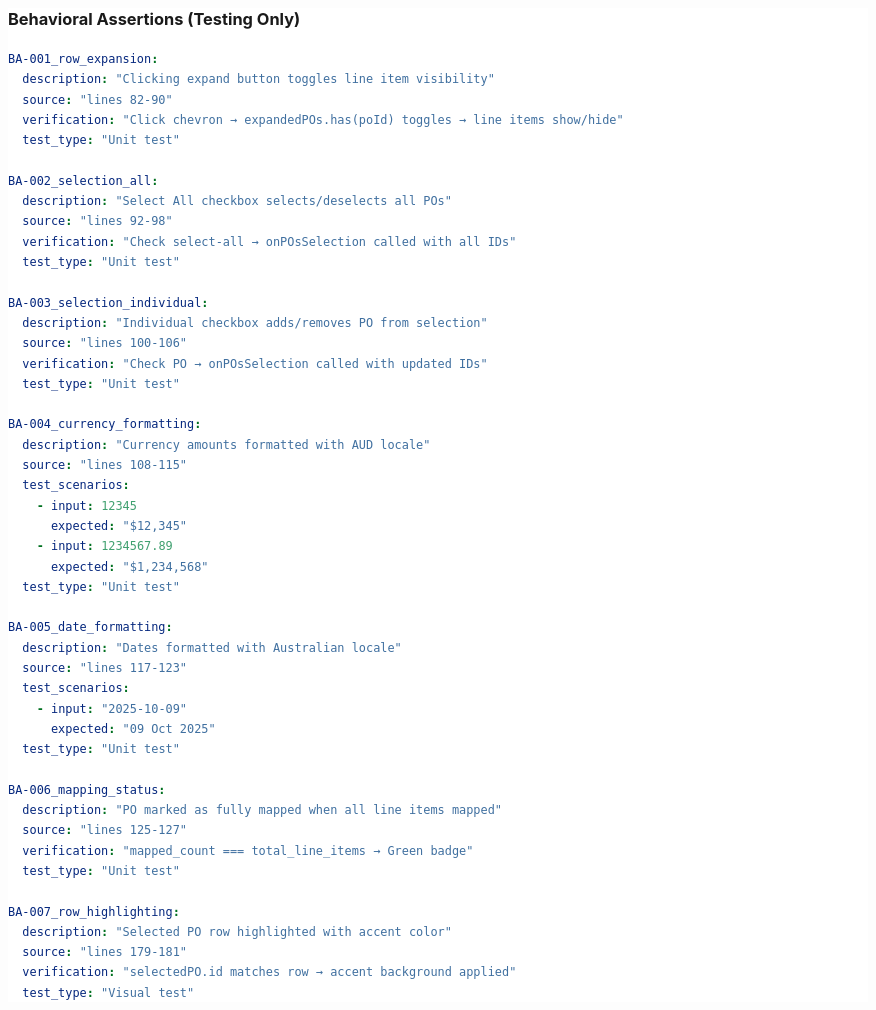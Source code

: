 ### Behavioral Assertions (Testing Only)

```yaml
BA-001_row_expansion:
  description: "Clicking expand button toggles line item visibility"
  source: "lines 82-90"
  verification: "Click chevron → expandedPOs.has(poId) toggles → line items show/hide"
  test_type: "Unit test"

BA-002_selection_all:
  description: "Select All checkbox selects/deselects all POs"
  source: "lines 92-98"
  verification: "Check select-all → onPOsSelection called with all IDs"
  test_type: "Unit test"

BA-003_selection_individual:
  description: "Individual checkbox adds/removes PO from selection"
  source: "lines 100-106"
  verification: "Check PO → onPOsSelection called with updated IDs"
  test_type: "Unit test"

BA-004_currency_formatting:
  description: "Currency amounts formatted with AUD locale"
  source: "lines 108-115"
  test_scenarios:
    - input: 12345
      expected: "$12,345"
    - input: 1234567.89
      expected: "$1,234,568"
  test_type: "Unit test"

BA-005_date_formatting:
  description: "Dates formatted with Australian locale"
  source: "lines 117-123"
  test_scenarios:
    - input: "2025-10-09"
      expected: "09 Oct 2025"
  test_type: "Unit test"

BA-006_mapping_status:
  description: "PO marked as fully mapped when all line items mapped"
  source: "lines 125-127"
  verification: "mapped_count === total_line_items → Green badge"
  test_type: "Unit test"

BA-007_row_highlighting:
  description: "Selected PO row highlighted with accent color"
  source: "lines 179-181"
  verification: "selectedPO.id matches row → accent background applied"
  test_type: "Visual test"
```
